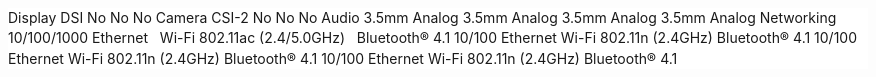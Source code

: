 <tr>

<th>Display</th>

<td>DSI</td>

<td>No</td>

<td>No</td>

<td>No</td>

</tr>

<tr>

<th>Camera</th>

<td>CSI-2</td>

<td>No</td>

<td>No</td>

<td>No</td>

</tr>

<tr>

<th>Audio</th>

<td>3.5mm Analog</td>

<td>3.5mm Analog</td>

<td>3.5mm Analog</td>

<td>3.5mm Analog</td>

</tr>

<tr>

<th>Networking</th>

<td>10/100/1000 Ethernet  
Wi-Fi 802.11ac (2.4/5.0GHz)  
Bluetooth® 4.1</td>

<td>10/100 Ethernet  
Wi-Fi 802.11n (2.4GHz)  
Bluetooth® 4.1</td>

<td>10/100 Ethernet  
Wi-Fi 802.11n (2.4GHz)  
Bluetooth® 4.1</td>

<td>10/100 Ethernet  
Wi-Fi 802.11n (2.4GHz)  
Bluetooth® 4.1</td>

</tr>
